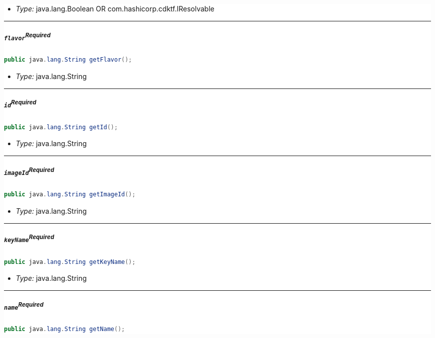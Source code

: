 - *Type:* java.lang.Boolean OR com.hashicorp.cdktf.IResolvable

---

##### `flavor`<sup>Required</sup> <a name="flavor" id="@cdktf/provider-opentelekomcloud.ecsInstanceV1.EcsInstanceV1.property.flavor"></a>

```java
public java.lang.String getFlavor();
```

- *Type:* java.lang.String

---

##### `id`<sup>Required</sup> <a name="id" id="@cdktf/provider-opentelekomcloud.ecsInstanceV1.EcsInstanceV1.property.id"></a>

```java
public java.lang.String getId();
```

- *Type:* java.lang.String

---

##### `imageId`<sup>Required</sup> <a name="imageId" id="@cdktf/provider-opentelekomcloud.ecsInstanceV1.EcsInstanceV1.property.imageId"></a>

```java
public java.lang.String getImageId();
```

- *Type:* java.lang.String

---

##### `keyName`<sup>Required</sup> <a name="keyName" id="@cdktf/provider-opentelekomcloud.ecsInstanceV1.EcsInstanceV1.property.keyName"></a>

```java
public java.lang.String getKeyName();
```

- *Type:* java.lang.String

---

##### `name`<sup>Required</sup> <a name="name" id="@cdktf/provider-opentelekomcloud.ecsInstanceV1.EcsInstanceV1.property.name"></a>

```java
public java.lang.String getName();
```

